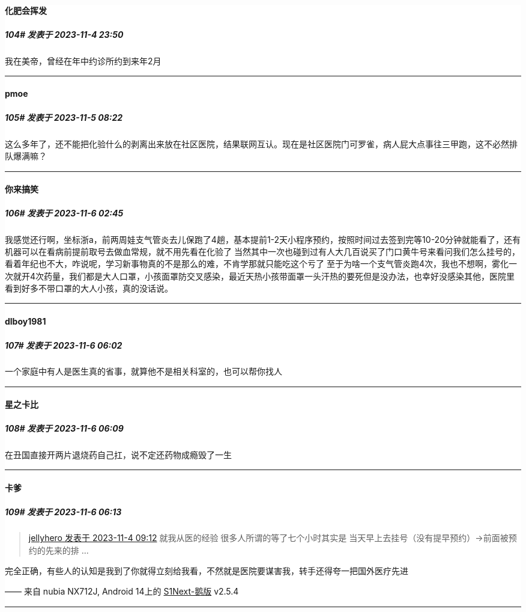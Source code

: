 ####  化肥会挥发  
##### 104#       发表于 2023-11-4 23:50

我在美帝，曾经在年中约诊所约到来年2月


*****

####  pmoe  
##### 105#       发表于 2023-11-5 08:22

这么多年了，还不能把化验什么的剥离出来放在社区医院，结果联网互认。现在是社区医院门可罗雀，病人屁大点事往三甲跑，这不必然排队爆满嘛？


*****

####  你来搞笑  
##### 106#       发表于 2023-11-6 02:45

我感觉还行啊，坐标浙a，前两周娃支气管炎去儿保跑了4趟，基本提前1-2天小程序预约，按照时间过去签到完等10-20分钟就能看了，还有机器可以在看病前提前取号去做血常规，就不用先看在化验了
当然其中一次也碰到过有人大几百说买了门口黄牛号来看问我们怎么挂号的，看着年纪也不大，咋说呢，学习新事物真的不是那么的难，不肯学那就只能吃这个亏了
至于为啥一个支气管炎跑4次，我也不想啊，雾化一次就开4次药量，我们都是大人口罩，小孩面罩防交叉感染，最近天热小孩带面罩一头汗热的要死但是没办法，也幸好没感染其他，医院里看到好多不带口罩的大人小孩，真的没话说。


*****

####  dlboy1981  
##### 107#       发表于 2023-11-6 06:02

一个家庭中有人是医生真的省事，就算他不是相关科室的，也可以帮你找人

*****

####  星之卡比  
##### 108#       发表于 2023-11-6 06:09

在丑国直接开两片退烧药自己扛，说不定还药物成瘾毁了一生


*****

####  卡爹  
##### 109#       发表于 2023-11-6 06:13

<blockquote><a href="httphttps://bbs.saraba1st.com/2b/forum.php?mod=redirect&amp;goto=findpost&amp;pid=62933276&amp;ptid=2159376" target="_blank">jellyhero 发表于 2023-11-4 09:12</a>
就我从医的经验
很多人所谓的等了七个小时其实是
当天早上去挂号（没有提早预约）→前面被预约的先来的排 ...</blockquote>
完全正确，有些人的认知是我到了你就得立刻给我看，不然就是医院要谋害我，转手还得夸一把国外医疗先进

—— 来自 nubia NX712J, Android 14上的 [S1Next-鹅版](https://github.com/ykrank/S1-Next/releases) v2.5.4

*****

